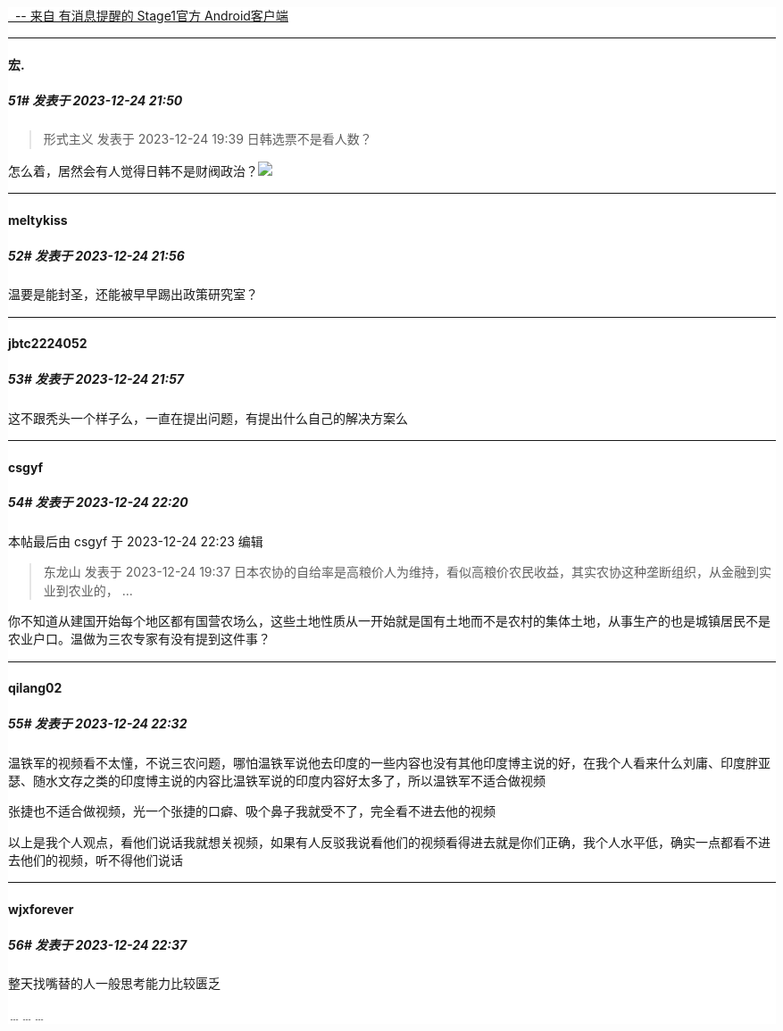 [  -- 来自 有消息提醒的 Stage1官方 Android客户端](https://www.coolapk.com/apk/140634)

*****

####  宏.  
##### 51#       发表于 2023-12-24 21:50

<blockquote>形式主义 发表于 2023-12-24 19:39
日韩选票不是看人数？</blockquote>
怎么着，居然会有人觉得日韩不是财阀政治？<img src="https://static.saraba1st.com/image/smiley/face2017/067.png" referrerpolicy="no-referrer">

*****

####  meltykiss  
##### 52#       发表于 2023-12-24 21:56

温要是能封圣，还能被早早踢出政策研究室？

*****

####  jbtc2224052  
##### 53#       发表于 2023-12-24 21:57

这不跟秃头一个样子么，一直在提出问题，有提出什么自己的解决方案么

*****

####  csgyf  
##### 54#       发表于 2023-12-24 22:20

 本帖最后由 csgyf 于 2023-12-24 22:23 编辑 
<blockquote>东龙山 发表于 2023-12-24 19:37
日本农协的自给率是高粮价人为维持，看似高粮价农民收益，其实农协这种垄断组织，从金融到实业到农业的， ...</blockquote>
你不知道从建国开始每个地区都有国营农场么，这些土地性质从一开始就是国有土地而不是农村的集体土地，从事生产的也是城镇居民不是农业户口。温做为三农专家有没有提到这件事？

*****

####  qilang02  
##### 55#       发表于 2023-12-24 22:32

温铁军的视频看不太懂，不说三农问题，哪怕温铁军说他去印度的一些内容也没有其他印度博主说的好，在我个人看来什么刘庸、印度胖亚瑟、随水文存之类的印度博主说的内容比温铁军说的印度内容好太多了，所以温铁军不适合做视频

张捷也不适合做视频，光一个张捷的口癖、吸个鼻子我就受不了，完全看不进去他的视频

以上是我个人观点，看他们说话我就想关视频，如果有人反驳我说看他们的视频看得进去就是你们正确，我个人水平低，确实一点都看不进去他们的视频，听不得他们说话

*****

####  wjxforever  
##### 56#       发表于 2023-12-24 22:37

整天找嘴替的人一般思考能力比较匮乏

﹍﹍﹍
